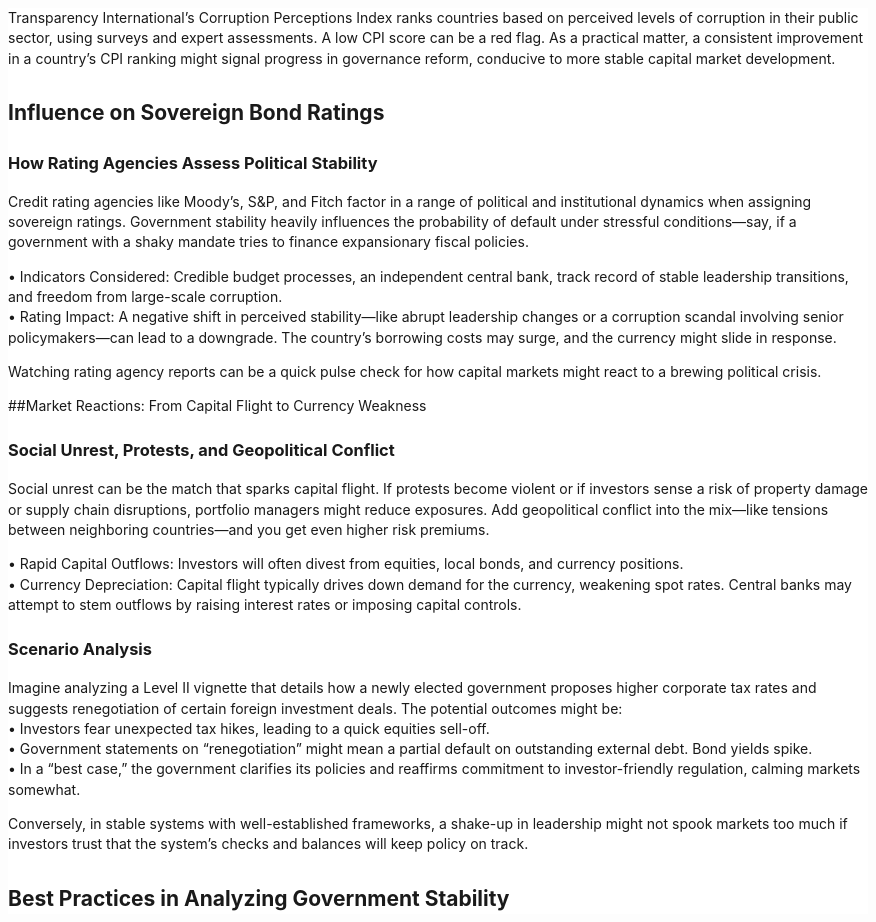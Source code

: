 Transparency International’s Corruption Perceptions Index ranks countries based on perceived levels of corruption in their public sector, using surveys and expert assessments. A low CPI score can be a red flag. As a practical matter, a consistent improvement in a country’s CPI ranking might signal progress in governance reform, conducive to more stable capital market development.

## Influence on Sovereign Bond Ratings

### How Rating Agencies Assess Political Stability

Credit rating agencies like Moody’s, S&P, and Fitch factor in a range of political and institutional dynamics when assigning sovereign ratings. Government stability heavily influences the probability of default under stressful conditions—say, if a government with a shaky mandate tries to finance expansionary fiscal policies.

• Indicators Considered: Credible budget processes, an independent central bank, track record of stable leadership transitions, and freedom from large-scale corruption.  
• Rating Impact: A negative shift in perceived stability—like abrupt leadership changes or a corruption scandal involving senior policymakers—can lead to a downgrade. The country’s borrowing costs may surge, and the currency might slide in response.

Watching rating agency reports can be a quick pulse check for how capital markets might react to a brewing political crisis.

##Market Reactions: From Capital Flight to Currency Weakness

### Social Unrest, Protests, and Geopolitical Conflict

Social unrest can be the match that sparks capital flight. If protests become violent or if investors sense a risk of property damage or supply chain disruptions, portfolio managers might reduce exposures. Add geopolitical conflict into the mix—like tensions between neighboring countries—and you get even higher risk premiums.

• Rapid Capital Outflows: Investors will often divest from equities, local bonds, and currency positions.  
• Currency Depreciation: Capital flight typically drives down demand for the currency, weakening spot rates. Central banks may attempt to stem outflows by raising interest rates or imposing capital controls.

### Scenario Analysis

Imagine analyzing a Level II vignette that details how a newly elected government proposes higher corporate tax rates and suggests renegotiation of certain foreign investment deals. The potential outcomes might be:  
• Investors fear unexpected tax hikes, leading to a quick equities sell-off.  
• Government statements on “renegotiation” might mean a partial default on outstanding external debt. Bond yields spike.  
• In a “best case,” the government clarifies its policies and reaffirms commitment to investor-friendly regulation, calming markets somewhat.

Conversely, in stable systems with well-established frameworks, a shake-up in leadership might not spook markets too much if investors trust that the system’s checks and balances will keep policy on track.

## Best Practices in Analyzing Government Stability
